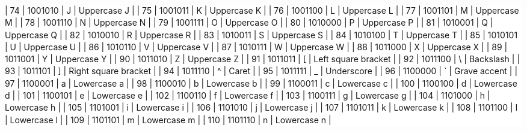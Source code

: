 | 74          | 1001010     | J             | Uppercase J                         |
| 75          | 1001011     | K             | Uppercase K                         |
| 76          | 1001100     | L             | Uppercase L                         |
| 77          | 1001101     | M             | Uppercase M                         |
| 78          | 1001110     | N             | Uppercase N                         |
| 79          | 1001111     | O             | Uppercase O                         |
| 80          | 1010000     | P             | Uppercase P                         |
| 81          | 1010001     | Q             | Uppercase Q                         |
| 82          | 1010010     | R             | Uppercase R                         |
| 83          | 1010011     | S             | Uppercase S                         |
| 84          | 1010100     | T             | Uppercase T                         |
| 85          | 1010101     | U             | Uppercase U                         |
| 86          | 1010110     | V             | Uppercase V                         |
| 87          | 1010111     | W             | Uppercase W                         |
| 88          | 1011000     | X             | Uppercase X                         |
| 89          | 1011001     | Y             | Uppercase Y                         |
| 90          | 1011010     | Z             | Uppercase Z                         |
| 91          | 1011011     | [             | Left square bracket                 |
| 92          | 1011100     | \             | Backslash                           |
| 93          | 1011101     | ]             | Right square bracket                |
| 94          | 1011110     | ^             | Caret                               |
| 95          | 1011111     | _             | Underscore                          |
| 96          | 1100000     | `             | Grave accent                        |
| 97          | 1100001     | a             | Lowercase a                         |
| 98          | 1100010     | b             | Lowercase b                         |
| 99          | 1100011     | c             | Lowercase c                         |
| 100         | 1100100     | d             | Lowercase d                         |
| 101         | 1100101     | e             | Lowercase e                         |
| 102         | 1100110     | f             | Lowercase f                         |
| 103         | 1100111     | g             | Lowercase g                         |
| 104         | 1101000     | h             | Lowercase h                         |
| 105         | 1101001     | i             | Lowercase i                         |
| 106         | 1101010     | j             | Lowercase j                         |
| 107         | 1101011     | k             | Lowercase k                         |
| 108         | 1101100     | l             | Lowercase l                         |
| 109         | 1101101     | m             | Lowercase m                         |
| 110         | 1101110     | n             | Lowercase n                         |
